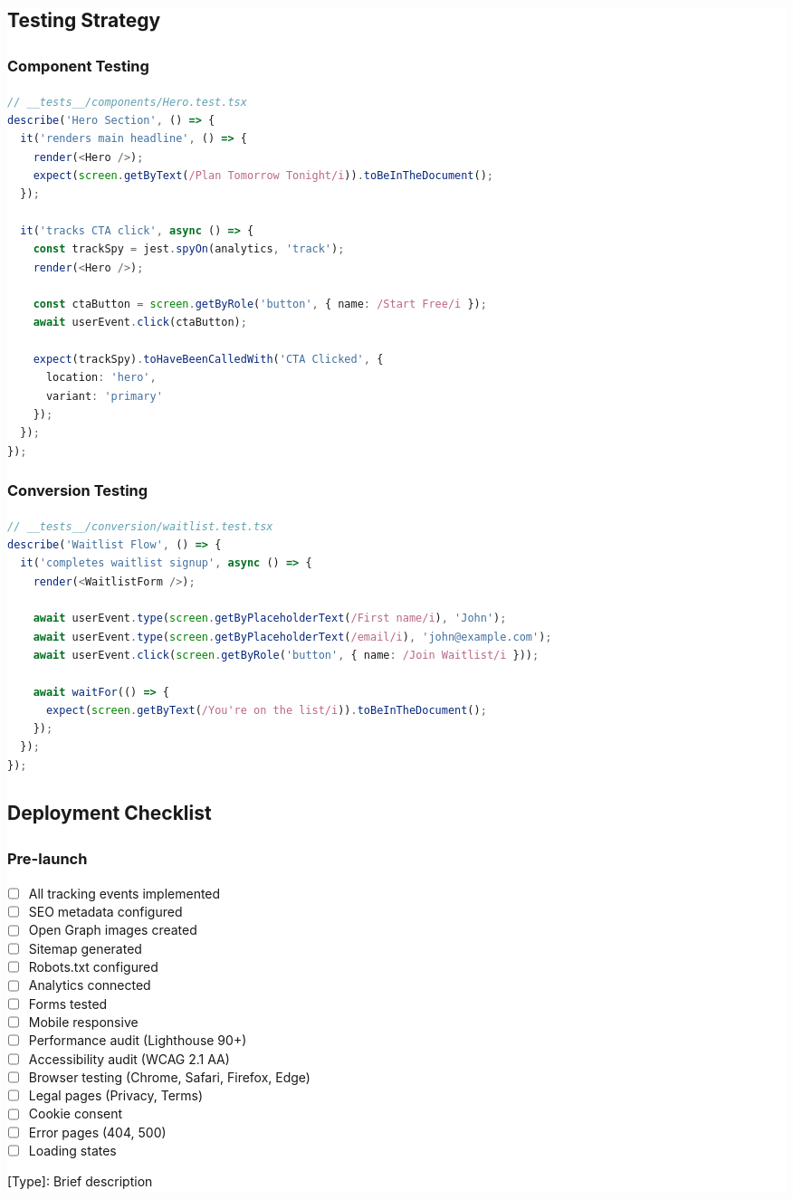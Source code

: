 ## Testing Strategy

### Component Testing
```typescript
// __tests__/components/Hero.test.tsx
describe('Hero Section', () => {
  it('renders main headline', () => {
    render(<Hero />);
    expect(screen.getByText(/Plan Tomorrow Tonight/i)).toBeInTheDocument();
  });
  
  it('tracks CTA click', async () => {
    const trackSpy = jest.spyOn(analytics, 'track');
    render(<Hero />);
    
    const ctaButton = screen.getByRole('button', { name: /Start Free/i });
    await userEvent.click(ctaButton);
    
    expect(trackSpy).toHaveBeenCalledWith('CTA Clicked', {
      location: 'hero',
      variant: 'primary'
    });
  });
});
```

### Conversion Testing
```typescript
// __tests__/conversion/waitlist.test.tsx
describe('Waitlist Flow', () => {
  it('completes waitlist signup', async () => {
    render(<WaitlistForm />);
    
    await userEvent.type(screen.getByPlaceholderText(/First name/i), 'John');
    await userEvent.type(screen.getByPlaceholderText(/email/i), 'john@example.com');
    await userEvent.click(screen.getByRole('button', { name: /Join Waitlist/i }));
    
    await waitFor(() => {
      expect(screen.getByText(/You're on the list/i)).toBeInTheDocument();
    });
  });
});
```

## Deployment Checklist

### Pre-launch
- [ ] All tracking events implemented
- [ ] SEO metadata configured
- [ ] Open Graph images created
- [ ] Sitemap generated
- [ ] Robots.txt configured
- [ ] Analytics connected
- [ ] Forms tested
- [ ] Mobile responsive
- [ ] Performance audit (Lighthouse 90+)
- [ ] Accessibility audit (WCAG 2.1 AA)
- [ ] Browser testing (Chrome, Safari, Firefox, Edge)
- [ ] Legal pages (Privacy, Terms)
- [ ] Cookie consent
- [ ] Error pages (404, 500)
- [ ] Loading states

[Type]: Brief description